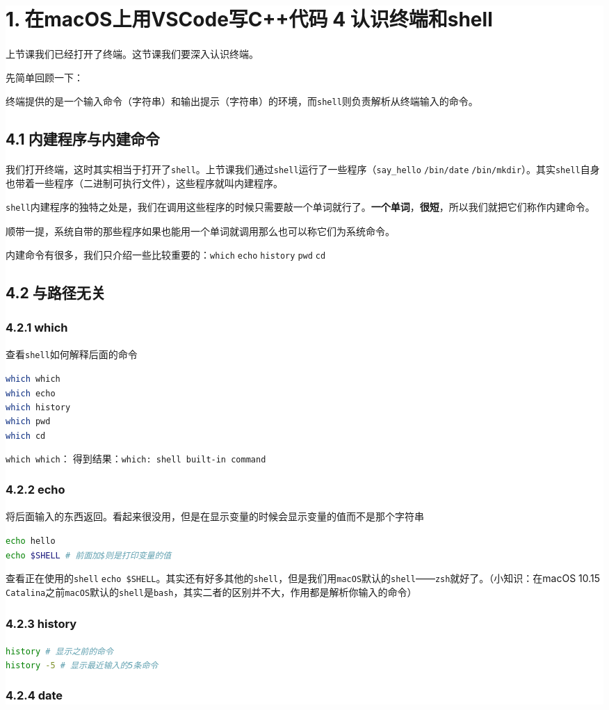 # 1. 在macOS上用VSCode写C++代码 4 认识终端和shell

上节课我们已经打开了终端。这节课我们要深入认识终端。

先简单回顾一下：

终端提供的是一个输入命令（字符串）和输出提示（字符串）的环境，而`shell`则负责解析从终端输入的命令。

## 4.1 内建程序与内建命令

我们打开终端，这时其实相当于打开了`shell`。上节课我们通过`shell`运行了一些程序（`say_hello` `/bin/date` `/bin/mkdir`）。其实`shell`自身也带着一些程序（二进制可执行文件），这些程序就叫内建程序。

`shell`内建程序的独特之处是，我们在调用这些程序的时候只需要敲一个单词就行了。**一个单词**，**很短**，所以我们就把它们称作内建命令。

顺带一提，系统自带的那些程序如果也能用一个单词就调用那么也可以称它们为系统命令。

内建命令有很多，我们只介绍一些比较重要的：`which` `echo` `history` `pwd` `cd`

## 4.2 与路径无关

### 4.2.1 which

查看`shell`如何解释后面的命令

```bash
which which
which echo
which history
which pwd
which cd
```
`which which`：
得到结果：`which: shell built-in command`

### 4.2.2 echo

将后面输入的东西返回。看起来很没用，但是在显示变量的时候会显示变量的值而不是那个字符串

```bash
echo hello
echo $SHELL # 前面加$则是打印变量的值
```

查看正在使用的`shell` `echo $SHELL`。其实还有好多其他的`shell`，但是我们用`macOS`默认的`shell`——`zsh`就好了。（小知识：在macOS 10.15 `Catalina`之前`macOS`默认的`shell`是`bash`，其实二者的区别并不大，作用都是解析你输入的命令）

### 4.2.3 history

```bash
history # 显示之前的命令
history -5 # 显示最近输入的5条命令
```

### 4.2.4 date
